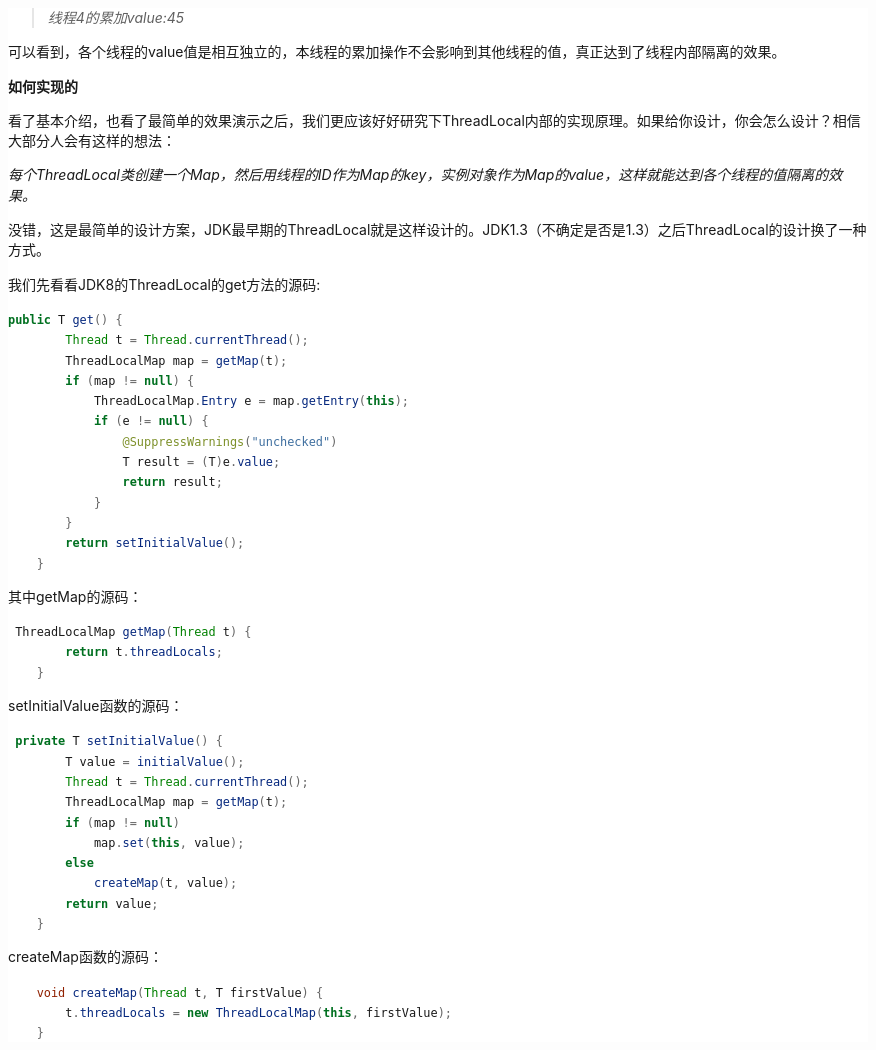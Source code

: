 > *线程4的累加value:45*

可以看到，各个线程的value值是相互独立的，本线程的累加操作不会影响到其他线程的值，真正达到了线程内部隔离的效果。

**如何实现的**

看了基本介绍，也看了最简单的效果演示之后，我们更应该好好研究下ThreadLocal内部的实现原理。如果给你设计，你会怎么设计？相信大部分人会有这样的想法：

*每个ThreadLocal类创建一个Map，然后用线程的ID作为Map的key，实例对象作为Map的value，这样就能达到各个线程的值隔离的效果。*

没错，这是最简单的设计方案，JDK最早期的ThreadLocal就是这样设计的。JDK1.3（不确定是否是1.3）之后ThreadLocal的设计换了一种方式。

我们先看看JDK8的ThreadLocal的get方法的源码:

```java
public T get() {
        Thread t = Thread.currentThread();
        ThreadLocalMap map = getMap(t);
        if (map != null) {
            ThreadLocalMap.Entry e = map.getEntry(this);
            if (e != null) {
                @SuppressWarnings("unchecked")
                T result = (T)e.value;
                return result;
            }
        }
        return setInitialValue();
    }
```

其中getMap的源码：

```java
 ThreadLocalMap getMap(Thread t) {
        return t.threadLocals;
    }
```

setInitialValue函数的源码：

```java
 private T setInitialValue() {
        T value = initialValue();
        Thread t = Thread.currentThread();
        ThreadLocalMap map = getMap(t);
        if (map != null)
            map.set(this, value);
        else
            createMap(t, value);
        return value;
    }
```

createMap函数的源码：

```java
    void createMap(Thread t, T firstValue) {
        t.threadLocals = new ThreadLocalMap(this, firstValue);
    }
```
